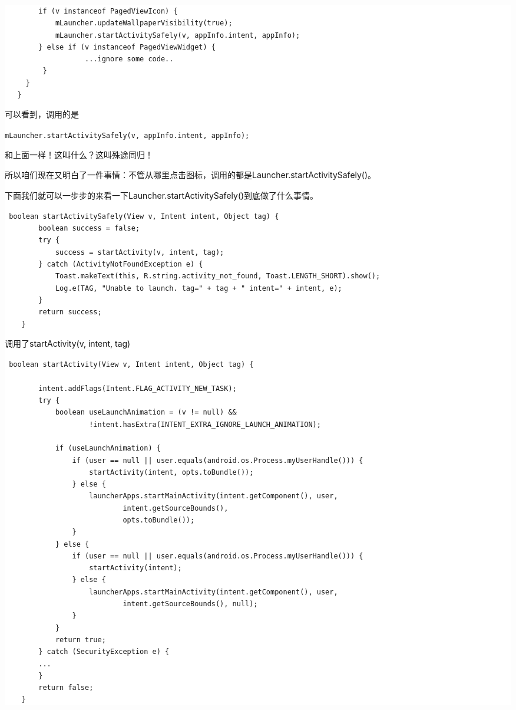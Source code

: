 ```text
        if (v instanceof PagedViewIcon) {
            mLauncher.updateWallpaperVisibility(true);
            mLauncher.startActivitySafely(v, appInfo.intent, appInfo);
        } else if (v instanceof PagedViewWidget) {
                   ...ignore some code..
         }
     }       
   }
```

可以看到，调用的是

```text
mLauncher.startActivitySafely(v, appInfo.intent, appInfo);
```

和上面一样！这叫什么？这叫殊途同归！

所以咱们现在又明白了一件事情：不管从哪里点击图标，调用的都是Launcher.startActivitySafely\(\)。

下面我们就可以一步步的来看一下Launcher.startActivitySafely\(\)到底做了什么事情。

```text
 boolean startActivitySafely(View v, Intent intent, Object tag) {
        boolean success = false;
        try {
            success = startActivity(v, intent, tag);
        } catch (ActivityNotFoundException e) {
            Toast.makeText(this, R.string.activity_not_found, Toast.LENGTH_SHORT).show();
            Log.e(TAG, "Unable to launch. tag=" + tag + " intent=" + intent, e);
        }
        return success;
    }
```

调用了startActivity\(v, intent, tag\)

```text
 boolean startActivity(View v, Intent intent, Object tag) {

        intent.addFlags(Intent.FLAG_ACTIVITY_NEW_TASK);
        try {
            boolean useLaunchAnimation = (v != null) &&
                    !intent.hasExtra(INTENT_EXTRA_IGNORE_LAUNCH_ANIMATION);

            if (useLaunchAnimation) {
                if (user == null || user.equals(android.os.Process.myUserHandle())) {
                    startActivity(intent, opts.toBundle());
                } else {
                    launcherApps.startMainActivity(intent.getComponent(), user,
                            intent.getSourceBounds(),
                            opts.toBundle());
                }
            } else {
                if (user == null || user.equals(android.os.Process.myUserHandle())) {
                    startActivity(intent);
                } else {
                    launcherApps.startMainActivity(intent.getComponent(), user,
                            intent.getSourceBounds(), null);
                }
            }
            return true;
        } catch (SecurityException e) {
        ...
        }
        return false;
    }
```